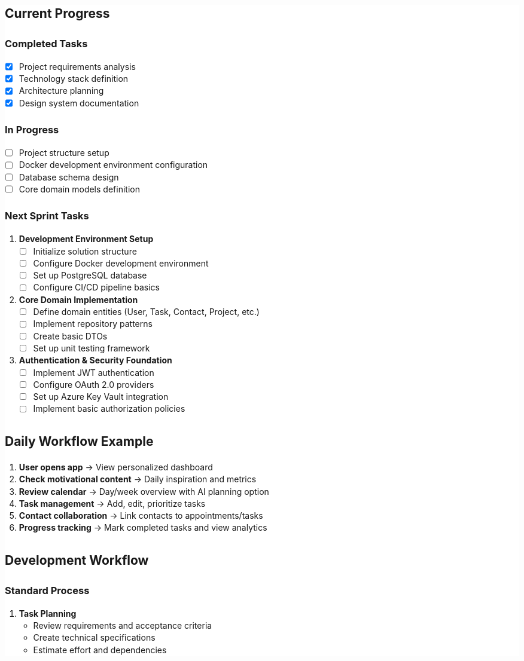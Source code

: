 ## Current Progress

### Completed Tasks
- [x] Project requirements analysis
- [x] Technology stack definition
- [x] Architecture planning
- [x] Design system documentation

### In Progress
- [ ] Project structure setup
- [ ] Docker development environment configuration
- [ ] Database schema design
- [ ] Core domain models definition

### Next Sprint Tasks
1. **Development Environment Setup**
   - [ ] Initialize solution structure
   - [ ] Configure Docker development environment
   - [ ] Set up PostgreSQL database
   - [ ] Configure CI/CD pipeline basics

2. **Core Domain Implementation**
   - [ ] Define domain entities (User, Task, Contact, Project, etc.)
   - [ ] Implement repository patterns
   - [ ] Create basic DTOs
   - [ ] Set up unit testing framework

3. **Authentication & Security Foundation**
   - [ ] Implement JWT authentication
   - [ ] Configure OAuth 2.0 providers
   - [ ] Set up Azure Key Vault integration
   - [ ] Implement basic authorization policies

## Daily Workflow Example

1. **User opens app** → View personalized dashboard
2. **Check motivational content** → Daily inspiration and metrics
3. **Review calendar** → Day/week overview with AI planning option
4. **Task management** → Add, edit, prioritize tasks
5. **Contact collaboration** → Link contacts to appointments/tasks
6. **Progress tracking** → Mark completed tasks and view analytics

## Development Workflow

### Standard Process
1. **Task Planning**
   - Review requirements and acceptance criteria
   - Create technical specifications
   - Estimate effort and dependencies
